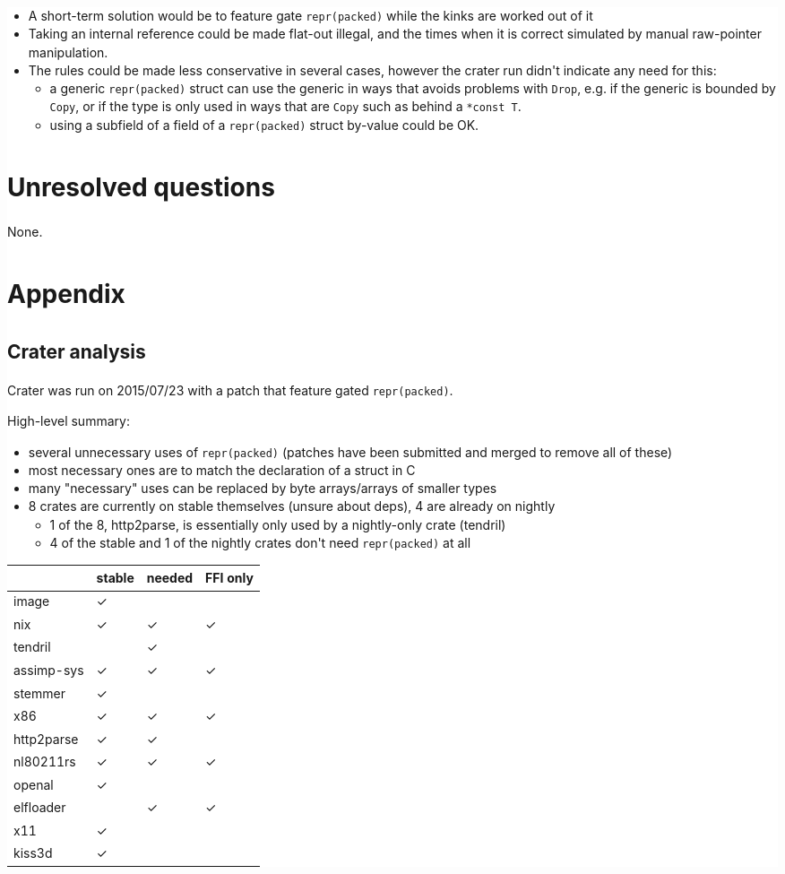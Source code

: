 - A short-term solution would be to feature gate `repr(packed)` while
  the kinks are worked out of it
- Taking an internal reference could be made flat-out illegal, and the
  times when it is correct simulated by manual raw-pointer
  manipulation.
- The rules could be made less conservative in several cases, however
  the crater run didn't indicate any need for this:
  - a generic `repr(packed)` struct can use the generic in ways that
    avoids problems with `Drop`, e.g. if the generic is bounded by
    `Copy`, or if the type is only used in ways that are `Copy` such
    as behind a `*const T`.
  - using a subfield of a field of a `repr(packed)` struct by-value
    could be OK.

# Unresolved questions

None.

# Appendix

## Crater analysis

Crater was run on 2015/07/23 with a patch that feature gated `repr(packed)`.

High-level summary:

- several unnecessary uses of `repr(packed)` (patches have been
  submitted and merged to remove all of these)
- most necessary ones are to match the declaration of a struct in C
- many "necessary" uses can be replaced by byte arrays/arrays of smaller types
- 8 crates are currently on stable themselves (unsure about deps), 4 are already on nightly
  - 1 of the 8, http2parse, is essentially only used by a nightly-only crate (tendril)
  - 4 of the stable and 1 of the nightly crates don't need `repr(packed)` at all

|            | stable | needed | FFI only |
|------------|--------|--------|----------|
| image      | ✓      |        |          |
| nix        | ✓      | ✓      | ✓        |
| tendril    |        | ✓      |          |
| assimp-sys | ✓      | ✓      | ✓        |
| stemmer    | ✓      |        |          |
| x86        | ✓      | ✓      | ✓        |
| http2parse | ✓      | ✓      |          |
| nl80211rs  | ✓      | ✓      | ✓        |
| openal     | ✓      |        |          |
| elfloader  |        | ✓      | ✓        |
| x11        | ✓      |        |          |
| kiss3d     | ✓      |        |          |
